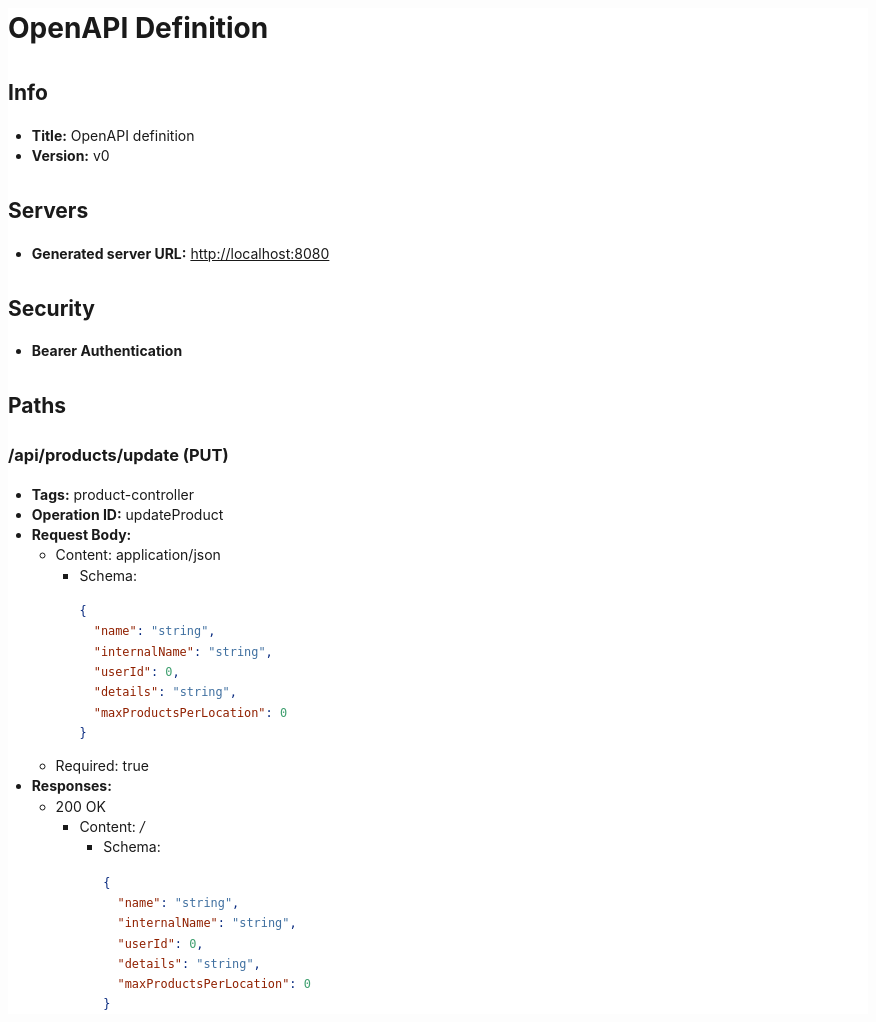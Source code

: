 # OpenAPI Definition

## Info

- **Title:** OpenAPI definition
- **Version:** v0

## Servers

- **Generated server URL:** [http://localhost:8080](http://localhost:8080)

## Security

- **Bearer Authentication**

## Paths

### /api/products/update (PUT)

- **Tags:** product-controller
- **Operation ID:** updateProduct
- **Request Body:**
  - Content: application/json
    - Schema:
      ```json
      {
        "name": "string",
        "internalName": "string",
        "userId": 0,
        "details": "string",
        "maxProductsPerLocation": 0
      }
      ```
  - Required: true
- **Responses:**
  - 200 OK
    - Content: */*
      - Schema:
        ```json
        {
          "name": "string",
          "internalName": "string",
          "userId": 0,
          "details": "string",
          "maxProductsPerLocation": 0
        }
        ```

